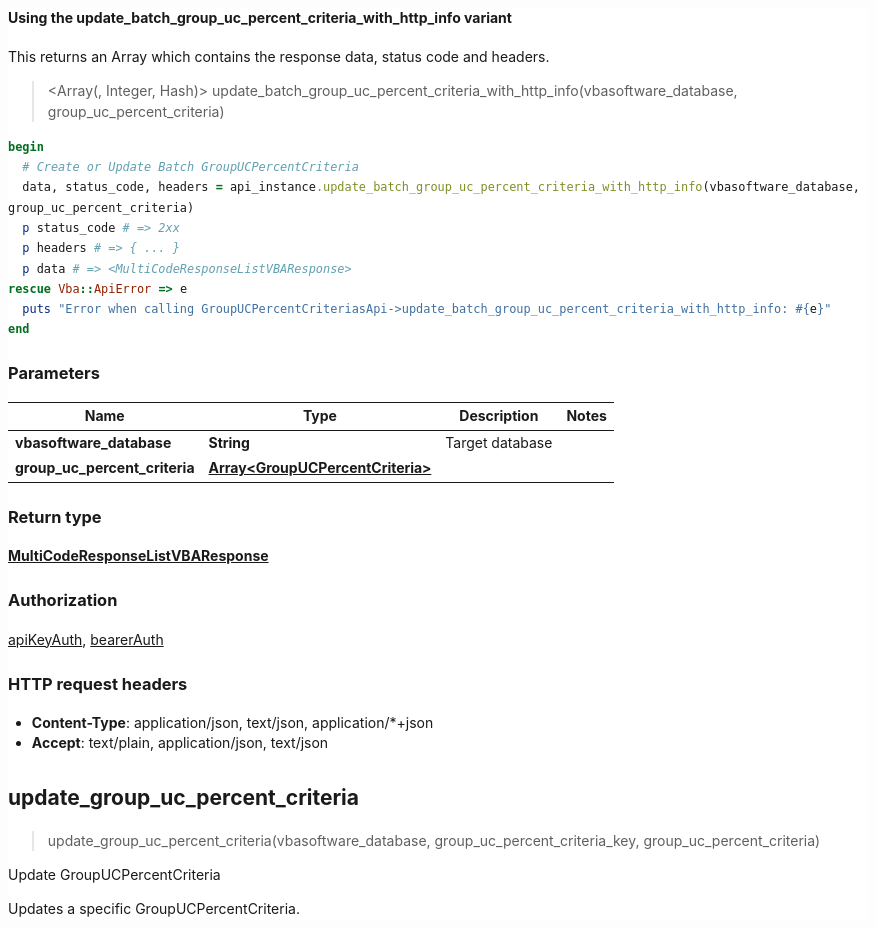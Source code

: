 ```ruby
```

#### Using the update_batch_group_uc_percent_criteria_with_http_info variant

This returns an Array which contains the response data, status code and headers.

> <Array(<MultiCodeResponseListVBAResponse>, Integer, Hash)> update_batch_group_uc_percent_criteria_with_http_info(vbasoftware_database, group_uc_percent_criteria)

```ruby
begin
  # Create or Update Batch GroupUCPercentCriteria
  data, status_code, headers = api_instance.update_batch_group_uc_percent_criteria_with_http_info(vbasoftware_database, group_uc_percent_criteria)
  p status_code # => 2xx
  p headers # => { ... }
  p data # => <MultiCodeResponseListVBAResponse>
rescue Vba::ApiError => e
  puts "Error when calling GroupUCPercentCriteriasApi->update_batch_group_uc_percent_criteria_with_http_info: #{e}"
end
```

### Parameters

| Name | Type | Description | Notes |
| ---- | ---- | ----------- | ----- |
| **vbasoftware_database** | **String** | Target database |  |
| **group_uc_percent_criteria** | [**Array&lt;GroupUCPercentCriteria&gt;**](GroupUCPercentCriteria.md) |  |  |

### Return type

[**MultiCodeResponseListVBAResponse**](MultiCodeResponseListVBAResponse.md)

### Authorization

[apiKeyAuth](../README.md#apiKeyAuth), [bearerAuth](../README.md#bearerAuth)

### HTTP request headers

- **Content-Type**: application/json, text/json, application/*+json
- **Accept**: text/plain, application/json, text/json


## update_group_uc_percent_criteria

> <GroupUCPercentCriteriaVBAResponse> update_group_uc_percent_criteria(vbasoftware_database, group_uc_percent_criteria_key, group_uc_percent_criteria)

Update GroupUCPercentCriteria

Updates a specific GroupUCPercentCriteria.
